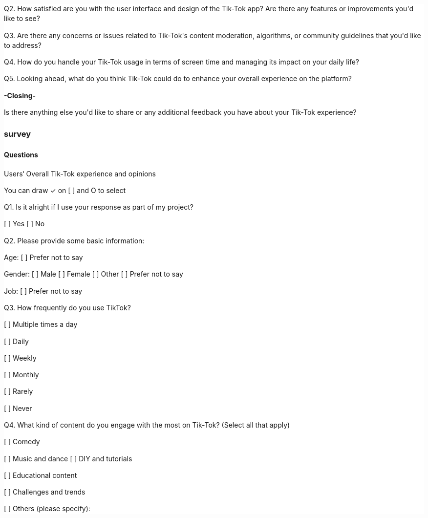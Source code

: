 Q2. How satisfied are you with the user interface and design of the Tik-Tok app? Are there any features or improvements you'd like to see?

Q3. Are there any concerns or issues related to Tik-Tok's content moderation, algorithms, or community guidelines that you'd like to address?

Q4. How do you handle your Tik-Tok usage in terms of screen time and managing its impact on your daily life?

Q5. Looking ahead, what do you think Tik-Tok could do to enhance your overall experience on the platform?

**-Closing-**

Is there anything else you'd like to share or any additional feedback you have about your Tik-Tok experience?

### survey

#### Questions

Users‘ Overall Tik-Tok experience and opinions 

You can draw ✓ on [ ] and O to select

Q1. Is it alright if I use your response as part of my project?

[ ]  Yes [ ]  No

Q2. Please provide some basic information:

Age:		[ ] Prefer not to say

Gender:	[ ] Male [ ] Female [ ] Other [ ] Prefer not to say

Job:		[ ] Prefer not to say

Q3. How frequently do you use TikTok? 

[ ]  Multiple times a day

[ ]  Daily

[ ]  Weekly

[ ]  Monthly

[ ]  Rarely

[ ]  Never

Q4. What kind of content do you engage with the most on Tik-Tok? (Select all that apply)

[ ] Comedy

[ ] Music and dance [ ] DIY and tutorials

[ ] Educational content

[ ] Challenges and trends

[ ] Others (please specify):  
